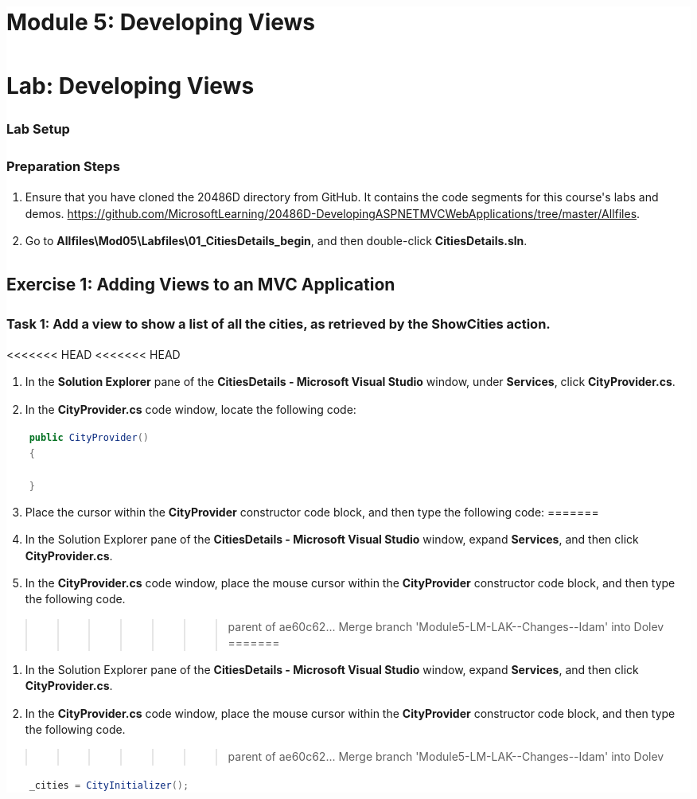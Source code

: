 ﻿# Module 5: Developing Views

# Lab: Developing Views 

### Lab Setup

### Preparation Steps

1.	Ensure that you have cloned the 20486D directory from GitHub. It contains the code segments for this course's labs and demos. https://github.com/MicrosoftLearning/20486D-DevelopingASPNETMVCWebApplications/tree/master/Allfiles.

2. Go to **Allfiles\Mod05\Labfiles\01_CitiesDetails_begin**, and then double-click **CitiesDetails.sln**.

## Exercise 1: Adding Views to an MVC Application

###	Task 1: Add a view to show a list of all the cities, as retrieved by the ShowCities action.

<<<<<<< HEAD
<<<<<<< HEAD
1. In the **Solution Explorer** pane of the **CitiesDetails - Microsoft Visual Studio** window, under **Services**, click **CityProvider.cs**.

2. In the **CityProvider.cs** code window, locate the following code:
```cs
    public CityProvider()
    {

    }
```

3. Place the cursor within the **CityProvider** constructor code block, and then type the following code:
=======
1. In the Solution Explorer pane of the **CitiesDetails - Microsoft Visual Studio** window, expand **Services**, and then click **CityProvider.cs**.

2. In the **CityProvider.cs** code window, place the mouse cursor within the **CityProvider** constructor code block, and then type the following code. 
>>>>>>> parent of ae60c62... Merge branch 'Module5-LM-LAK--Changes--Idam' into Dolev
=======
1. In the Solution Explorer pane of the **CitiesDetails - Microsoft Visual Studio** window, expand **Services**, and then click **CityProvider.cs**.

2. In the **CityProvider.cs** code window, place the mouse cursor within the **CityProvider** constructor code block, and then type the following code. 
>>>>>>> parent of ae60c62... Merge branch 'Module5-LM-LAK--Changes--Idam' into Dolev
```cs
    _cities = CityInitializer();
```
